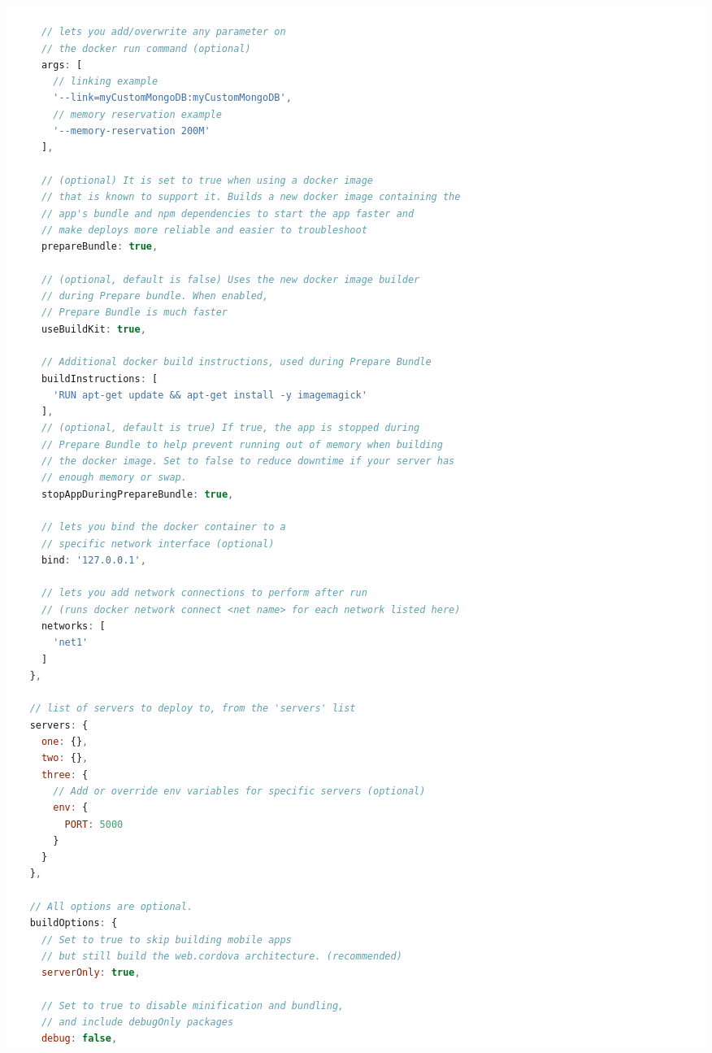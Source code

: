 ```js

      // lets you add/overwrite any parameter on
      // the docker run command (optional)
      args: [
        // linking example
        '--link=myCustomMongoDB:myCustomMongoDB',
        // memory reservation example
        '--memory-reservation 200M'
      ],

      // (optional) It is set to true when using a docker image
      // that is known to support it. Builds a new docker image containing the
      // app's bundle and npm dependencies to start the app faster and
      // make deploys more reliable and easier to troubleshoot
      prepareBundle: true,

      // (optional, default is false) Uses the new docker image builder
      // during Prepare bundle. When enabled,
      // Prepare Bundle is much faster
      useBuildKit: true,

      // Additional docker build instructions, used during Prepare Bundle
      buildInstructions: [
        'RUN apt-get update && apt-get install -y imagemagick'
      ],
      // (optional, default is true) If true, the app is stopped during
      // Prepare Bundle to help prevent running out of memory when building
      // the docker image. Set to false to reduce downtime if your server has
      // enough memory or swap.
      stopAppDuringPrepareBundle: true,

      // lets you bind the docker container to a
      // specific network interface (optional)
      bind: '127.0.0.1',

      // lets you add network connections to perform after run
      // (runs docker network connect <net name> for each network listed here)
      networks: [
        'net1'
      ]
    },

    // list of servers to deploy to, from the 'servers' list
    servers: {
      one: {},
      two: {},
      three: {
        // Add or override env variables for specific servers (optional)
        env: {
          PORT: 5000
        }
      }
    },

    // All options are optional.
    buildOptions: {
      // Set to true to skip building mobile apps
      // but still build the web.cordova architecture. (recommended)
      serverOnly: true,

      // Set to true to disable minification and bundling,
      // and include debugOnly packages
      debug: false,
```
